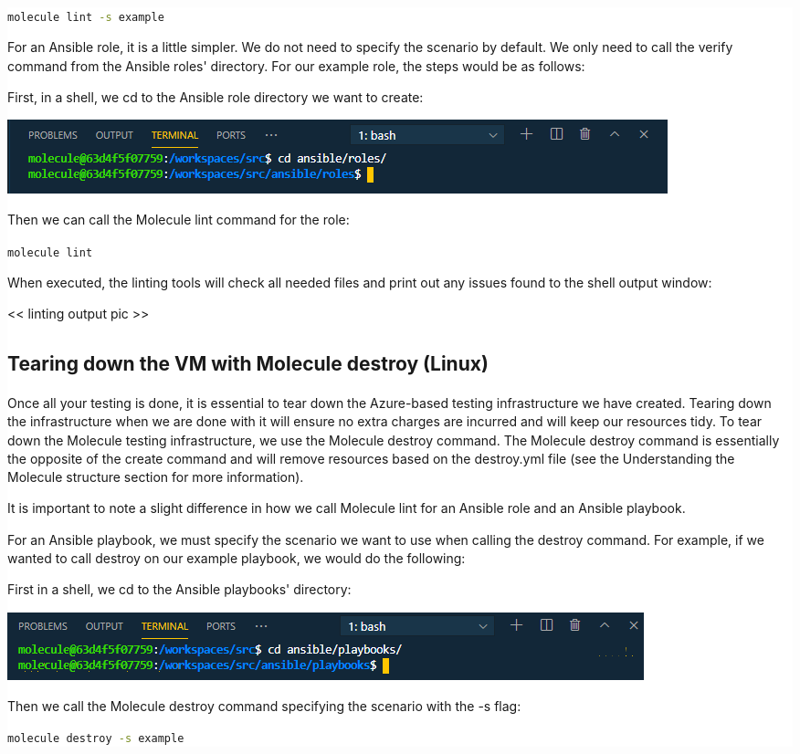 ```bash
molecule lint -s example
```

For an Ansible role, it is a little simpler. We do not need to specify the
scenario by default. We only need to call the verify command from the Ansible
roles' directory. For our example role, the steps would be as follows:

First, in a shell, we cd to the Ansible role directory we want to create:

![cd roles](../images/cdrole.png)

Then we can call the Molecule lint command for the role:

```bash
molecule lint
```

When executed, the linting tools will check all needed files and print out any
issues found to the shell output window:

<< linting output pic >>

## Tearing down the VM with Molecule destroy (Linux) ##

Once all your testing is done, it is essential to tear down the Azure-based
testing infrastructure we have created. Tearing down the infrastructure when we
are done with it will ensure no extra charges are incurred and will keep our
resources tidy. To tear down the Molecule testing infrastructure, we use the
Molecule destroy command. The Molecule destroy command is essentially the
opposite of the create command and will remove resources based on the
destroy.yml file (see the Understanding the Molecule structure section for more information).

It is important to note a slight difference in how we call Molecule lint for
an Ansible role and an Ansible playbook.

For an Ansible playbook, we must specify the scenario we want to use when
calling the destroy command. For example, if we wanted to call destroy on our
example playbook, we would do the following:

First in a shell, we cd to the Ansible playbooks' directory:

![cd playbook](../images/playbookcd.png)

Then we call the Molecule destroy command specifying the scenario with the -s flag:

```bash
molecule destroy -s example
```
